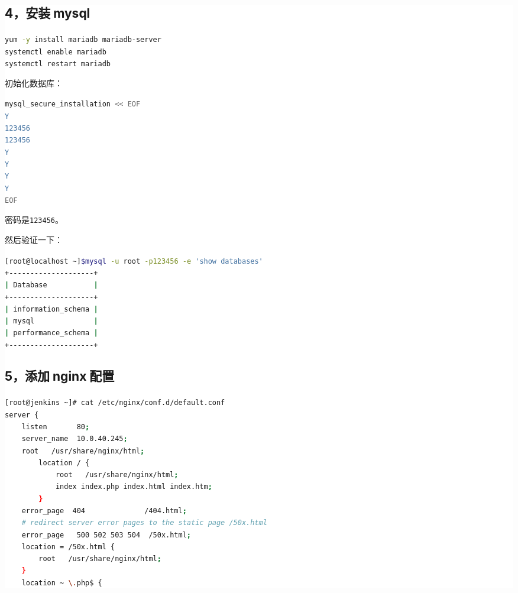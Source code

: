 

## 4，安装 mysql



```sh
yum -y install mariadb mariadb-server
systemctl enable mariadb
systemctl restart mariadb
```



初始化数据库：



```sh
mysql_secure_installation << EOF
Y
123456
123456
Y
Y
Y
Y
EOF
```



密码是`123456`。



然后验证一下：



```sh
[root@localhost ~]$mysql -u root -p123456 -e 'show databases'
+--------------------+
| Database           |
+--------------------+
| information_schema |
| mysql              |
| performance_schema |
+--------------------+
```



## 5，添加 nginx 配置



```sh
[root@jenkins ~]# cat /etc/nginx/conf.d/default.conf 
server {
    listen       80;
    server_name  10.0.40.245;
    root   /usr/share/nginx/html;
        location / {
            root   /usr/share/nginx/html;
            index index.php index.html index.htm;
        }
    error_page  404              /404.html;
    # redirect server error pages to the static page /50x.html  
    error_page   500 502 503 504  /50x.html;
    location = /50x.html {
        root   /usr/share/nginx/html;
    }
    location ~ \.php$ {
```